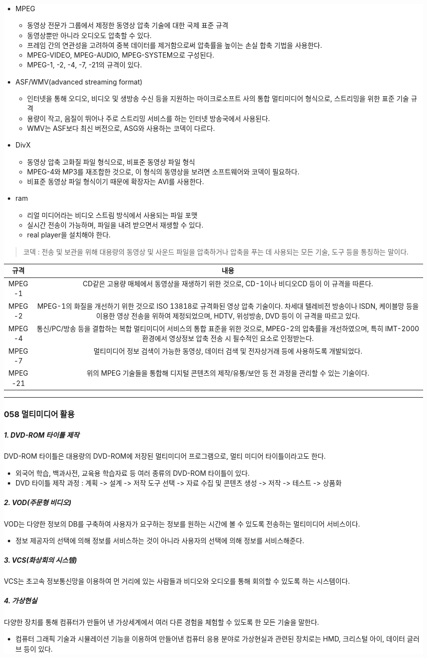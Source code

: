 + MPEG
  + 동영상 전문가 그룹에서 제정한 동영상 압축 기술에 대한 국제 표준 규격
  + 동영상뿐만 아니라 오디오도 압축할 수 있다.
  + 프레임 간의 연관성을 고려하여 중복 데이터를 제거함으로써 압축률을 높이는 손실 합축 기법을 사용한다.
  + MPEG-VIDEO, MPEG-AUDIO, MPEG-SYSTEM으로 구성된다.
  + MPEG-1, -2, -4, -7, -21의 규격이 있다.

+ ASF/WMV(advanced streaming format)
  + 인터넷을 통해 오디오, 비디오 및 생방송 수신 등을 지원하는 마이크로소프트 사의 통합 멀티미디어 형식으로, 스트리밍을 위한 표준 기술 규격
  + 용량이 작고, 음질이 뛰어나 주로 스트리밍 서비스를 하는 인터넷 방송국에서 사용된다.
  + WMV는 ASF보다 최신 버전으로, ASG와 사용하는 코덱이 다르다.

+ DivX
  + 동영상 압축 고화질 파일 형식으로, 비표준 동영상 파일 형식
  + MPEG-4와 MP3를 재조합한 것으로, 이 형식의 동영상을 보려면 소프트웨어와 코덱이 필요하다.
  + 비표준 동영상 파일 형식이기 때문에 확장자는 AVI를 사용한다.

+ ram
  + 리얼 미디어라는 비디오 스트림 방식에서 사용되는 파일 포맷
  + 실시간 전송이 가능하며, 파일을 내려 받으면서 재생할 수 있다.
  + real player을 설치해야 한다.

> 코덱 : 전송 및 보관을 위해 대용량의 동영상 및 사운드 파일을 압축하거나 압축을 푸는 데 사용되는 모든 기술, 도구 등을 통칭하는 말이다.

|규격|내용|
|:--:|:--:|
|MPEG-1|CD같은 고용량 매체에서 동영상을 재생하기 위한 것으로, CD-1이나 비디오CD 등이 이 규격을 따른다.|
|MPEG-2|MPEG-1의 화질을 개선하기 위한 것으로 ISO 13818로 규격화된 영상 압축 기술이다. 차세대 텔레비전 방송이나 ISDN, 케이블망 등을 이용한 영상 전송을 위하여 제정되었으며, HDTV, 위성방송, DVD 등이 이 규격을 따르고 있다.|
|MPEG-4|통신/PC/방송 등을 결합하는 복합 멀티미디어 서비스의 통합 표준을 위한 것으로,  MPEG-2의 압축률을 개선하였으며, 특히 IMT-2000 환경에서 영상정보 압축 전송 시 필수적인 요소로 인정받는다.|
|MPEG-7|멀티미디어 정보 검색이 가능한 동영상, 데이터 검색 및 전자상거래 등에 사용하도록 개발되었다.|
|MPEG-21|위의 MPEG 기술들을 통합해 디지털 콘텐츠의 제작/유통/보안 등 전 과정을 관리할 수 있는 기술이다.|

<hr>

### 058 멀티미디어 활용

##### 1. DVD-ROM 타이틀 제작

DVD-ROM 타이틀은 대용량의 DVD-ROM에 저장된 멀티미디어 프로그램으로, 멀티 미디어 타이틀이라고도 한다.
+ 외국어 학습, 백과사전, 교육용 학습자료 등 여러 종류의 DVD-ROM 타이틀이 있다.
+ DVD 타이틀 제작 과정 : 계획 -> 설계 -> 저작 도구 선택 -> 자료 수집 및 콘텐츠 생성 -> 저작 -> 테스트 -> 상품화

##### 2. VOD(주문형 비디오)

VOD는 다양한 정보의 DB를 구축하여 사용자가 요구하는 정보를 원하는 시간에 볼 수 있도록 전송하는 멀티미디어 서비스이다.
+ 정보 제공자의 선택에 의해 정보를 서비스하는 것이 아니라 사용자의 선택에 의해 정보를 서비스해준다.

##### 3. VCS(화상회의 시스템)
VCS는 초고속 정보통신망을 이용하여 먼 거리에 있는 사람들과 비디오와 오디오를 통해 회의할 수 있도록 하는 시스템이다.

##### 4. 가상현실
다양한 장치를 통해 컴퓨터가 만들어 낸 가상세계에서 여러 다른 경험을 체험할 수 있도록 한 모든 기술을 말한다.
+ 컴퓨터 그래픽 기술과 시뮬레이션 기능을 이용하여 만들어낸 컴퓨터 응용 분야로 가상현실과 관련된 장치로는 HMD, 크리스털 아이, 데이터 글러브 등이 있다.
